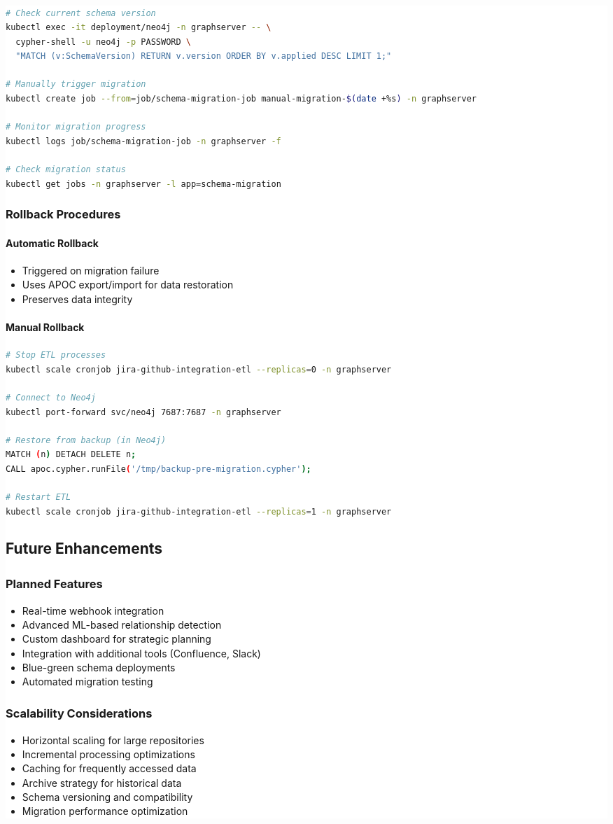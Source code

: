 ```bash
# Check current schema version
kubectl exec -it deployment/neo4j -n graphserver -- \
  cypher-shell -u neo4j -p PASSWORD \
  "MATCH (v:SchemaVersion) RETURN v.version ORDER BY v.applied DESC LIMIT 1;"

# Manually trigger migration
kubectl create job --from=job/schema-migration-job manual-migration-$(date +%s) -n graphserver

# Monitor migration progress
kubectl logs job/schema-migration-job -n graphserver -f

# Check migration status
kubectl get jobs -n graphserver -l app=schema-migration
```

### Rollback Procedures

#### Automatic Rollback
- Triggered on migration failure
- Uses APOC export/import for data restoration
- Preserves data integrity

#### Manual Rollback
```bash
# Stop ETL processes
kubectl scale cronjob jira-github-integration-etl --replicas=0 -n graphserver

# Connect to Neo4j
kubectl port-forward svc/neo4j 7687:7687 -n graphserver

# Restore from backup (in Neo4j)
MATCH (n) DETACH DELETE n;
CALL apoc.cypher.runFile('/tmp/backup-pre-migration.cypher');

# Restart ETL
kubectl scale cronjob jira-github-integration-etl --replicas=1 -n graphserver
```

## Future Enhancements

### Planned Features
- Real-time webhook integration
- Advanced ML-based relationship detection
- Custom dashboard for strategic planning
- Integration with additional tools (Confluence, Slack)
- Blue-green schema deployments
- Automated migration testing

### Scalability Considerations
- Horizontal scaling for large repositories
- Incremental processing optimizations
- Caching for frequently accessed data
- Archive strategy for historical data
- Schema versioning and compatibility
- Migration performance optimization
